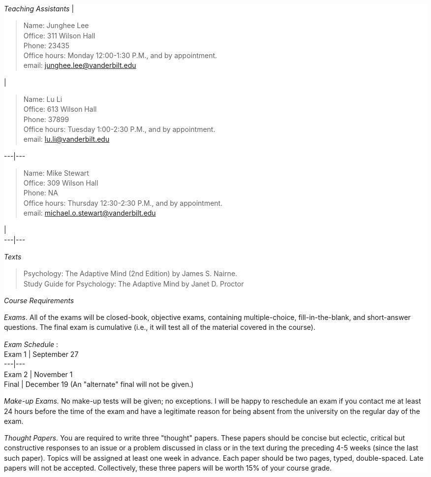 _Teaching Assistants_ |

> Name: Junghee Lee  
>  Office: 311 Wilson Hall  
>  Phone: 23435  
>  Office hours: Monday 12:00-1:30 P.M., and by appointment.  
>  email: [junghee.lee@vanderbilt.edu](mailto:junghee.lee@vanderbilt.edu)

|

> Name: Lu Li  
>  Office: 613 Wilson Hall  
>  Phone: 37899  
>  Office hours: Tuesday 1:00-2:30 P.M., and by appointment.  
>  email: [lu.li@vanderbilt.edu](mailto:lu.li@vanderbilt.edu)  
  
---|---  
  
> Name: Mike Stewart  
>  Office: 309 Wilson Hall  
>  Phone: NA  
>  Office hours: Thursday 12:30-2:30 P.M., and by appointment.  
>  email:
[michael.o.stewart@vanderbilt.edu](mailto:michael.o.stewart@vanderbilt.edu)

|  
---|---  
  
_Texts_

> Psychology: The Adaptive Mind (2nd Edition) by James S. Nairne.  
>  Study Guide for Psychology: The Adaptive Mind by Janet D. Proctor

_Course Requirements_

_Exams_. All of the exams will be closed-book, objective exams, containing
multiple-choice, fill-in-the-blank, and short-answer questions. The final exam
is cumulative (i.e., it will test all of the material covered in the course).

_Exam Schedule_ :  
  Exam 1 | September 27  
---|---  
Exam 2 | November 1  
Final | December 19 (An "alternate" final will not be given.)  
  
_Make-up Exams._ No make-up tests will be given; no exceptions. I will be
happy to reschedule an exam if you contact me at least 24 hours before the
time of the exam and have a legitimate reason for being absent from the
university on the regular day of the exam.

_Thought Papers._ You are required to write three  "thought" papers. These
papers should be concise but eclectic, critical but constructive responses to
an issue or a problem discussed in class or in the text during the preceding
4-5 weeks (since the last such paper). Topics will be assigned at least one
week in advance. Each paper should be two pages, typed, double-spaced. Late
papers will not be accepted. Collectively, these three papers will be worth
15% of your course grade.
